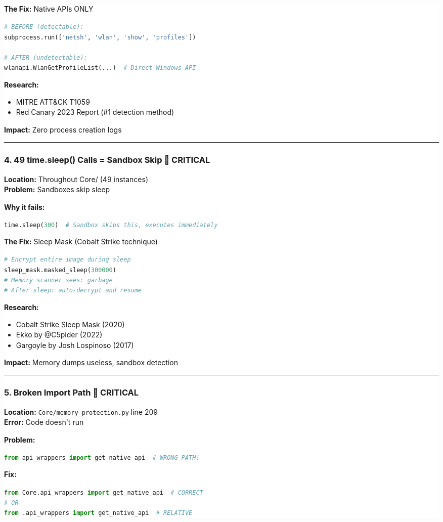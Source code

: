 **The Fix:** Native APIs ONLY
```python
# BEFORE (detectable):
subprocess.run(['netsh', 'wlan', 'show', 'profiles'])

# AFTER (undetectable):
wlanapi.WlanGetProfileList(...)  # Direct Windows API
```

**Research:**
- MITRE ATT&CK T1059
- Red Canary 2023 Report (#1 detection method)

**Impact:** Zero process creation logs

---

### 4. **49 time.sleep() Calls = Sandbox Skip** 🔴 CRITICAL

**Location:** Throughout Core/ (49 instances)  
**Problem:** Sandboxes skip sleep

**Why it fails:**
```python
time.sleep(300)  # Sandbox skips this, executes immediately
```

**The Fix:** Sleep Mask (Cobalt Strike technique)
```python
# Encrypt entire image during sleep
sleep_mask.masked_sleep(300000)
# Memory scanner sees: garbage
# After sleep: auto-decrypt and resume
```

**Research:**
- Cobalt Strike Sleep Mask (2020)
- Ekko by @C5pider (2022)
- Gargoyle by Josh Lospinoso (2017)

**Impact:** Memory dumps useless, sandbox detection

---

### 5. **Broken Import Path** 🔴 CRITICAL

**Location:** `Core/memory_protection.py` line 209  
**Error:** Code doesn't run

**Problem:**
```python
from api_wrappers import get_native_api  # WRONG PATH!
```

**Fix:**
```python
from Core.api_wrappers import get_native_api  # CORRECT
# OR
from .api_wrappers import get_native_api  # RELATIVE
```
